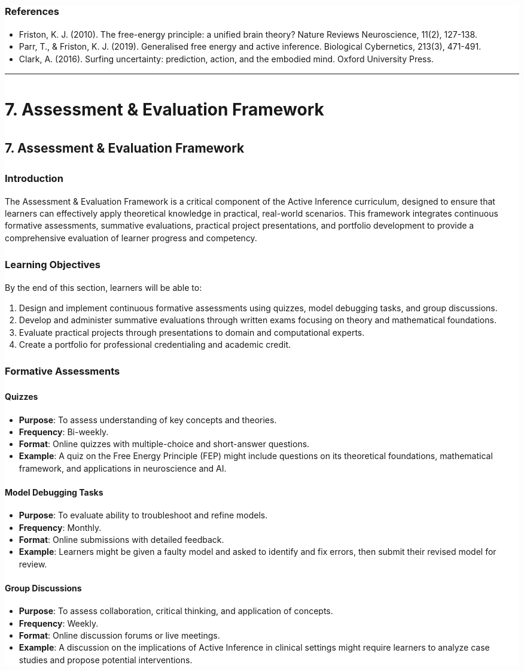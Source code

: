 ### References

- Friston, K. J. (2010). The free-energy principle: a unified brain theory? Nature Reviews Neuroscience, 11(2), 127-138.
- Parr, T., & Friston, K. J. (2019). Generalised free energy and active inference. Biological Cybernetics, 213(3), 471-491.
- Clark, A. (2016). Surfing uncertainty: prediction, action, and the embodied mind. Oxford University Press.

---

# 7. Assessment & Evaluation Framework

## 7. Assessment & Evaluation Framework

### Introduction

The Assessment & Evaluation Framework is a critical component of the Active Inference curriculum, designed to ensure that learners can effectively apply theoretical knowledge in practical, real-world scenarios. This framework integrates continuous formative assessments, summative evaluations, practical project presentations, and portfolio development to provide a comprehensive evaluation of learner progress and competency.

### Learning Objectives

By the end of this section, learners will be able to:
1. Design and implement continuous formative assessments using quizzes, model debugging tasks, and group discussions.
2. Develop and administer summative evaluations through written exams focusing on theory and mathematical foundations.
3. Evaluate practical projects through presentations to domain and computational experts.
4. Create a portfolio for professional credentialing and academic credit.

### Formative Assessments

#### Quizzes
- **Purpose**: To assess understanding of key concepts and theories.
- **Frequency**: Bi-weekly.
- **Format**: Online quizzes with multiple-choice and short-answer questions.
- **Example**: A quiz on the Free Energy Principle (FEP) might include questions on its theoretical foundations, mathematical framework, and applications in neuroscience and AI.

#### Model Debugging Tasks
- **Purpose**: To evaluate ability to troubleshoot and refine models.
- **Frequency**: Monthly.
- **Format**: Online submissions with detailed feedback.
- **Example**: Learners might be given a faulty model and asked to identify and fix errors, then submit their revised model for review.

#### Group Discussions
- **Purpose**: To assess collaboration, critical thinking, and application of concepts.
- **Frequency**: Weekly.
- **Format**: Online discussion forums or live meetings.
- **Example**: A discussion on the implications of Active Inference in clinical settings might require learners to analyze case studies and propose potential interventions.
